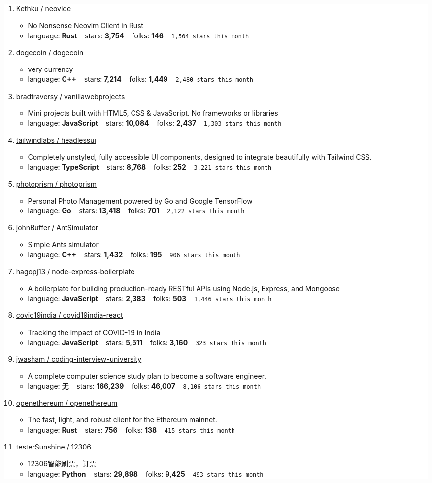 1. [Kethku / neovide](https://github.com/Kethku/neovide)
    - No Nonsense Neovim Client in Rust
    - language: **Rust** &nbsp;&nbsp; stars: **3,754** &nbsp;&nbsp; folks: **146**  &nbsp;&nbsp; `1,504 stars this month`

1. [dogecoin / dogecoin](https://github.com/dogecoin/dogecoin)
    - very currency
    - language: **C++** &nbsp;&nbsp; stars: **7,214** &nbsp;&nbsp; folks: **1,449**  &nbsp;&nbsp; `2,480 stars this month`

1. [bradtraversy / vanillawebprojects](https://github.com/bradtraversy/vanillawebprojects)
    - Mini projects built with HTML5, CSS & JavaScript. No frameworks or libraries
    - language: **JavaScript** &nbsp;&nbsp; stars: **10,084** &nbsp;&nbsp; folks: **2,437**  &nbsp;&nbsp; `1,303 stars this month`

1. [tailwindlabs / headlessui](https://github.com/tailwindlabs/headlessui)
    - Completely unstyled, fully accessible UI components, designed to integrate beautifully with Tailwind CSS.
    - language: **TypeScript** &nbsp;&nbsp; stars: **8,768** &nbsp;&nbsp; folks: **252**  &nbsp;&nbsp; `3,221 stars this month`

1. [photoprism / photoprism](https://github.com/photoprism/photoprism)
    - Personal Photo Management powered by Go and Google TensorFlow
    - language: **Go** &nbsp;&nbsp; stars: **13,418** &nbsp;&nbsp; folks: **701**  &nbsp;&nbsp; `2,122 stars this month`

1. [johnBuffer / AntSimulator](https://github.com/johnBuffer/AntSimulator)
    - Simple Ants simulator
    - language: **C++** &nbsp;&nbsp; stars: **1,432** &nbsp;&nbsp; folks: **195**  &nbsp;&nbsp; `906 stars this month`

1. [hagopj13 / node-express-boilerplate](https://github.com/hagopj13/node-express-boilerplate)
    - A boilerplate for building production-ready RESTful APIs using Node.js, Express, and Mongoose
    - language: **JavaScript** &nbsp;&nbsp; stars: **2,383** &nbsp;&nbsp; folks: **503**  &nbsp;&nbsp; `1,446 stars this month`

1. [covid19india / covid19india-react](https://github.com/covid19india/covid19india-react)
    - Tracking the impact of COVID-19 in India
    - language: **JavaScript** &nbsp;&nbsp; stars: **5,511** &nbsp;&nbsp; folks: **3,160**  &nbsp;&nbsp; `323 stars this month`

1. [jwasham / coding-interview-university](https://github.com/jwasham/coding-interview-university)
    - A complete computer science study plan to become a software engineer.
    - language: **无** &nbsp;&nbsp; stars: **166,239** &nbsp;&nbsp; folks: **46,007**  &nbsp;&nbsp; `8,106 stars this month`

1. [openethereum / openethereum](https://github.com/openethereum/openethereum)
    - The fast, light, and robust client for the Ethereum mainnet.
    - language: **Rust** &nbsp;&nbsp; stars: **756** &nbsp;&nbsp; folks: **138**  &nbsp;&nbsp; `415 stars this month`

1. [testerSunshine / 12306](https://github.com/testerSunshine/12306)
    - 12306智能刷票，订票
    - language: **Python** &nbsp;&nbsp; stars: **29,898** &nbsp;&nbsp; folks: **9,425**  &nbsp;&nbsp; `493 stars this month`

